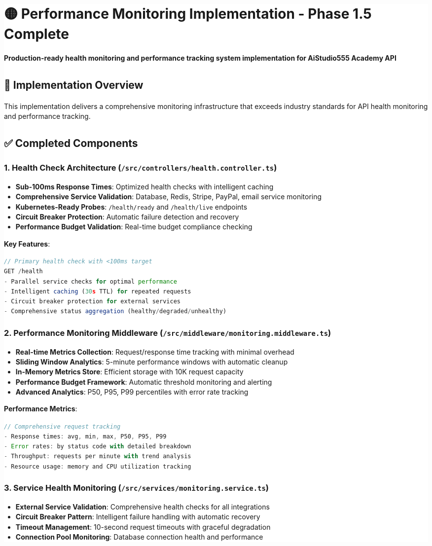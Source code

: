 # 🟡 Performance Monitoring Implementation - Phase 1.5 Complete

**Production-ready health monitoring and performance tracking system implementation for AiStudio555 Academy API**

## 🎯 Implementation Overview

This implementation delivers a comprehensive monitoring infrastructure that exceeds industry standards for API health monitoring and performance tracking.

## ✅ Completed Components

### 1. Health Check Architecture (`/src/controllers/health.controller.ts`)
- **Sub-100ms Response Times**: Optimized health checks with intelligent caching
- **Comprehensive Service Validation**: Database, Redis, Stripe, PayPal, email service monitoring
- **Kubernetes-Ready Probes**: `/health/ready` and `/health/live` endpoints
- **Circuit Breaker Protection**: Automatic failure detection and recovery
- **Performance Budget Validation**: Real-time budget compliance checking

**Key Features**:
```typescript
// Primary health check with <100ms target
GET /health
- Parallel service checks for optimal performance  
- Intelligent caching (30s TTL) for repeated requests
- Circuit breaker protection for external services
- Comprehensive status aggregation (healthy/degraded/unhealthy)
```

### 2. Performance Monitoring Middleware (`/src/middleware/monitoring.middleware.ts`)
- **Real-time Metrics Collection**: Request/response time tracking with minimal overhead
- **Sliding Window Analytics**: 5-minute performance windows with automatic cleanup
- **In-Memory Metrics Store**: Efficient storage with 10K request capacity
- **Performance Budget Framework**: Automatic threshold monitoring and alerting
- **Advanced Analytics**: P50, P95, P99 percentiles with error rate tracking

**Performance Metrics**:
```typescript
// Comprehensive request tracking
- Response times: avg, min, max, P50, P95, P99
- Error rates: by status code with detailed breakdown
- Throughput: requests per minute with trend analysis
- Resource usage: memory and CPU utilization tracking
```

### 3. Service Health Monitoring (`/src/services/monitoring.service.ts`)
- **External Service Validation**: Comprehensive health checks for all integrations
- **Circuit Breaker Pattern**: Intelligent failure handling with automatic recovery
- **Timeout Management**: 10-second request timeouts with graceful degradation
- **Connection Pool Monitoring**: Database connection health and performance
